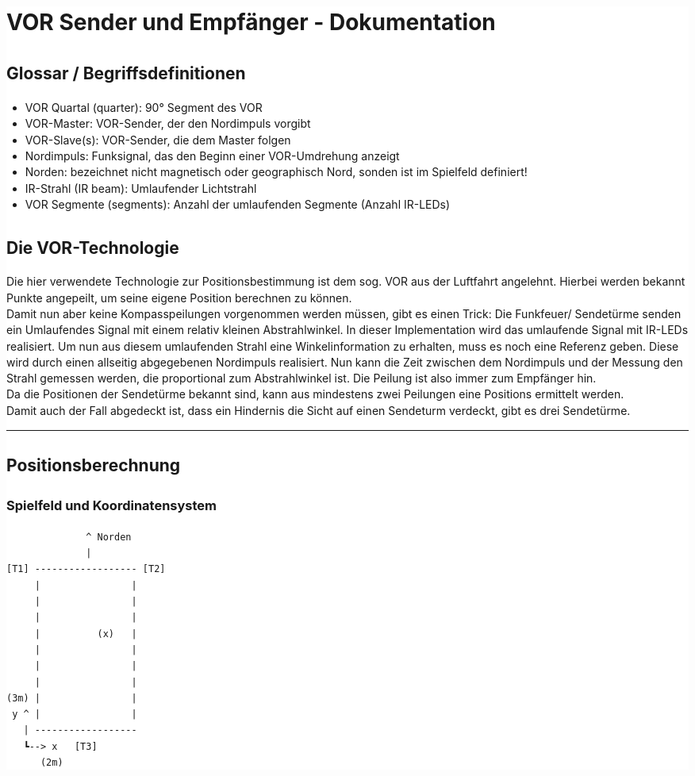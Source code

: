 # VOR Sender und Empfänger - Dokumentation

## Glossar / Begriffsdefinitionen

- VOR Quartal (quarter): 90° Segment des VOR
- VOR-Master: VOR-Sender, der den Nordimpuls vorgibt
- VOR-Slave(s): VOR-Sender, die dem Master folgen
- Nordimpuls: Funksignal, das den Beginn einer VOR-Umdrehung anzeigt
- Norden: bezeichnet nicht magnetisch oder geographisch Nord, sonden ist im Spielfeld definiert!
- IR-Strahl (IR beam): Umlaufender Lichtstrahl
- VOR Segmente (segments): Anzahl der umlaufenden Segmente (Anzahl IR-LEDs)


## Die VOR-Technologie
Die hier verwendete Technologie zur Positionsbestimmung ist dem sog. VOR aus der Luftfahrt angelehnt. Hierbei werden bekannt Punkte angepeilt, um seine eigene Position berechnen zu können.  
Damit nun aber keine Kompasspeilungen vorgenommen werden müssen, gibt es einen Trick: Die Funkfeuer/ Sendetürme senden ein Umlaufendes Signal mit einem relativ kleinen Abstrahlwinkel. In dieser Implementation wird das umlaufende Signal mit IR-LEDs realisiert. Um nun aus diesem umlaufenden Strahl eine Winkelinformation zu erhalten, muss es noch eine Referenz geben. Diese wird durch einen allseitig abgegebenen Nordimpuls realisiert. Nun kann die Zeit zwischen dem Nordimpuls und der Messung den Strahl gemessen werden, die proportional zum Abstrahlwinkel ist. Die Peilung ist also immer zum Empfänger hin.  
Da die Positionen der Sendetürme bekannt sind, kann aus mindestens zwei Peilungen eine Positions ermittelt werden.  
Damit auch der Fall abgedeckt ist, dass ein Hindernis die Sicht auf einen Sendeturm verdeckt, gibt es drei Sendetürme.


* * * * *

## Positionsberechnung

### Spielfeld und Koordinatensystem
```
              ^ Norden
              |
[T1] ------------------ [T2]
     |                |
     |                |
     |                |
     |          (x)   |
     |                |
     |                |
     |                |
(3m) |                |
 y ^ |                |
   | ------------------
   ┗--> x   [T3]
      (2m)
```

